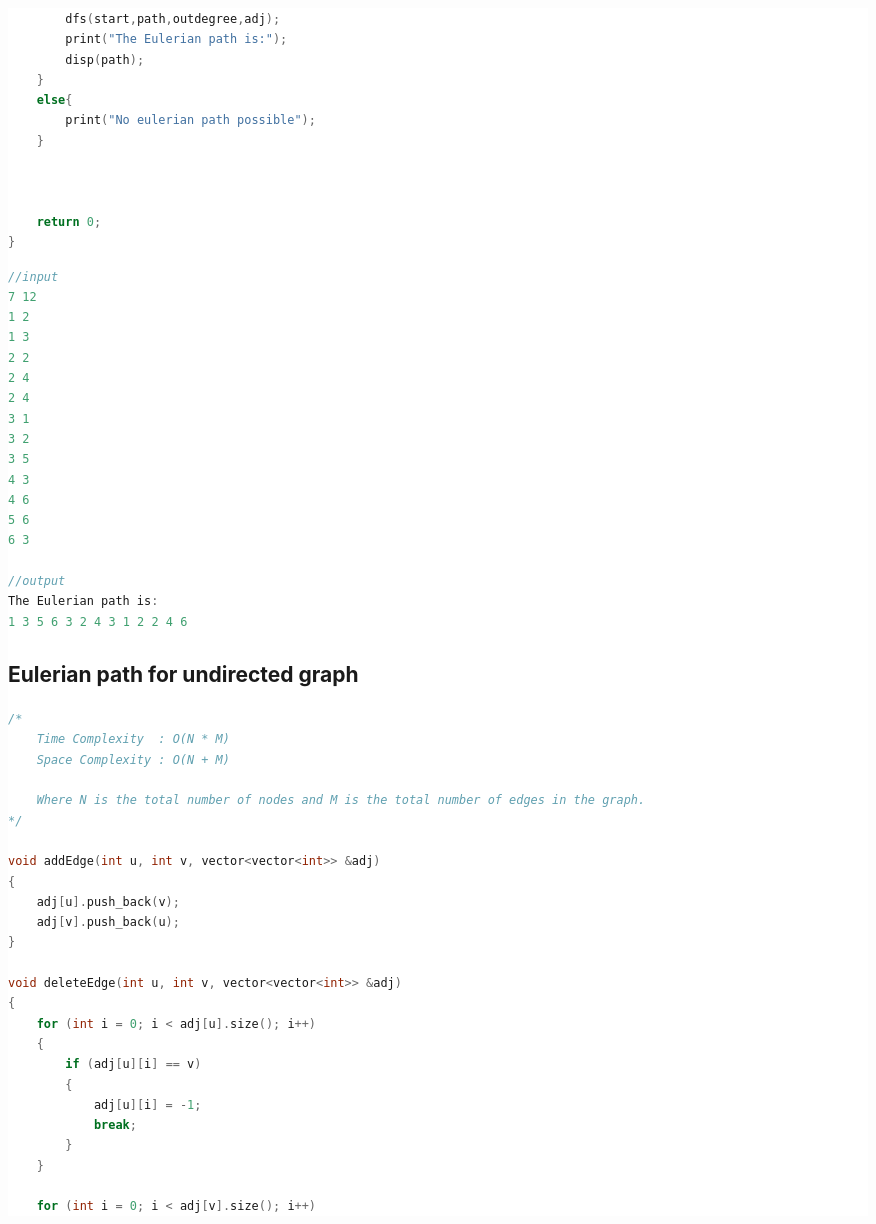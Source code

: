 ```cpp
        dfs(start,path,outdegree,adj);
        print("The Eulerian path is:");
        disp(path);
    }
    else{
        print("No eulerian path possible");
    }

    

    return 0;
}
```

```cpp
//input
7 12
1 2
1 3
2 2
2 4
2 4
3 1
3 2
3 5
4 3
4 6
5 6
6 3

//output
The Eulerian path is:
1 3 5 6 3 2 4 3 1 2 2 4 6 

```

## Eulerian path for undirected graph

```cpp
/*
    Time Complexity  : O(N * M)
    Space Complexity : O(N + M)

    Where N is the total number of nodes and M is the total number of edges in the graph.
*/

void addEdge(int u, int v, vector<vector<int>> &adj)
{
    adj[u].push_back(v);
    adj[v].push_back(u);
}

void deleteEdge(int u, int v, vector<vector<int>> &adj)
{
    for (int i = 0; i < adj[u].size(); i++)
    {
        if (adj[u][i] == v)
        {
            adj[u][i] = -1;
            break;
        }
    }

    for (int i = 0; i < adj[v].size(); i++)
```